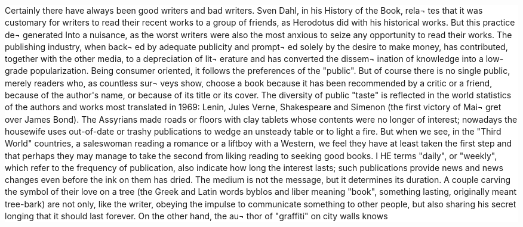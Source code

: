 Certainly there have always been
good writers and bad writers. Sven
Dahl, in his History of the Book, rela¬
tes that it was customary for writers
to read their recent works to a group
of friends, as Herodotus did with his
historical works. But this practice de¬
generated Into a nuisance, as the
worst writers were also the most
anxious to seize any opportunity to
read their works.
The publishing industry, when back¬
ed by adequate publicity and prompt¬
ed solely by the desire to make money,
has contributed, together with the
other media, to a depreciation of lit¬
erature and has converted the dissem¬
ination of knowledge into a low-
grade popularization.
Being consumer oriented, it follows
the preferences of the "public". But
of course there is no single public,
merely readers who, as countless sur¬
veys show, choose a book because it
has been recommended by a critic or
a friend, because of the author's name,
or because of its title or its cover.
The diversity of public "taste" is
reflected in the world statistics of the
authors and works most translated in
1969: Lenin, Jules Verne, Shakespeare
and Simenon (the first victory of Mai¬
gret over James Bond).
The Assyrians made roads or floors
with clay tablets whose contents were
no longer of interest; nowadays the
housewife uses out-of-date or trashy
publications to wedge an unsteady
table or to light a fire. But when we
see, in the "Third World" countries, a
saleswoman reading a romance or a
liftboy with a Western, we feel they
have at least taken the first step and
that perhaps they may manage to take
the second from liking reading to
seeking good books.
I HE terms "daily", or
"weekly", which refer to the frequency
of publication, also indicate how long
the interest lasts; such publications
provide news and news changes even
before the ink on them has dried.
The medium is not the message, but
it determines its duration. A couple
carving the symbol of their love on a
tree (the Greek and Latin words
byblos and liber meaning "book",
something lasting, originally meant
tree-bark) are not only, like the writer,
obeying the impulse to communicate
something to other people, but also
sharing his secret longing that it should
last forever. On the other hand, the au¬
thor of "graffiti" on city walls knows